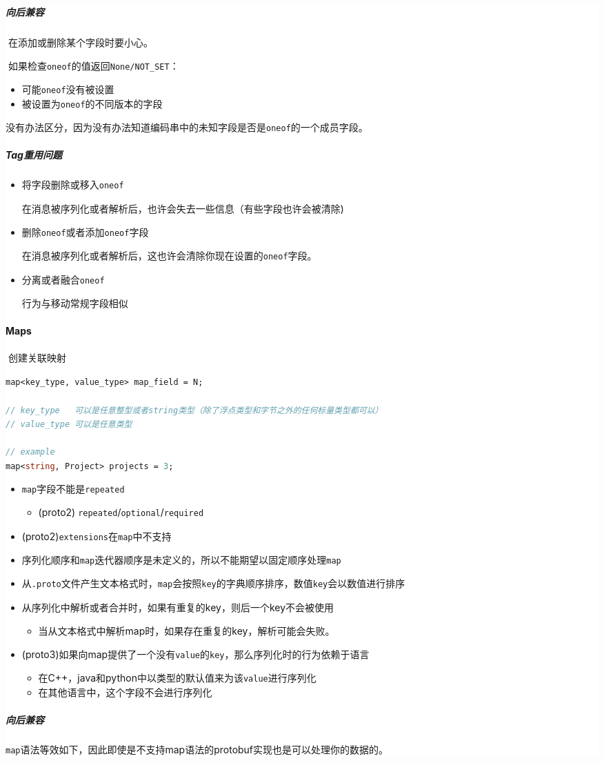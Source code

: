 ##### 向后兼容

​		在添加或删除某个字段时要小心。

​		如果检查``oneof``的值返回``None/NOT_SET``：

- 可能``oneof``没有被设置
- 被设置为``oneof``的不同版本的字段

没有办法区分，因为没有办法知道编码串中的未知字段是否是``oneof``的一个成员字段。



##### Tag重用问题

- 将字段删除或移入``oneof``

  在消息被序列化或者解析后，也许会失去一些信息（有些字段也许会被清除)

- 删除``oneof``或者添加``oneof``字段

  在消息被序列化或者解析后，这也许会清除你现在设置的``oneof``字段。

- 分离或者融合``oneof``

  行为与移动常规字段相似

#### Maps

​		创建关联映射

```protobuf
map<key_type, value_type> map_field = N;

// key_type   可以是任意整型或者string类型（除了浮点类型和字节之外的任何标量类型都可以）
// value_type 可以是任意类型

// example 
map<string, Project> projects = 3;
```

- `map`字段不能是``repeated``
  - (proto2) `repeated`/`optional`/`required`

- (proto2)`extensions`在`map`中不支持
- 序列化顺序和``map``迭代器顺序是未定义的，所以不能期望以固定顺序处理``map``
- 从``.proto``文件产生文本格式时，``map``会按照``key``的字典顺序排序，数值``key``会以数值进行排序
- 从序列化中解析或者合并时，如果有重复的key，则后一个key不会被使用
  - 当从文本格式中解析map时，如果存在重复的key，解析可能会失败。

- (proto3)如果向map提供了一个没有``value``的``key``，那么序列化时的行为依赖于语言
  - 在C++，java和python中以类型的默认值来为该``value``进行序列化
  - 在其他语言中，这个字段不会进行序列化




##### 向后兼容

​		`map`语法等效如下，因此即使是不支持map语法的protobuf实现也是可以处理你的数据的。
